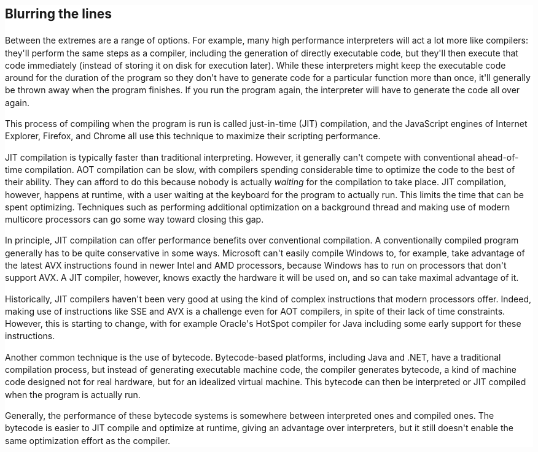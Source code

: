 Blurring the lines
------------------

Between the extremes are a range of options. For example, many high
performance interpreters will act a lot more like compilers: they'll
perform the same steps as a compiler, including the generation of
directly executable code, but they'll then execute that code immediately
(instead of storing it on disk for execution later). While these
interpreters might keep the executable code around for the duration of
the program so they don't have to generate code for a particular
function more than once, it'll generally be thrown away when the program
finishes. If you run the program again, the interpreter will have to
generate the code all over again.

This process of compiling when the program is run is called just-in-time
(JIT) compilation, and the JavaScript engines of Internet Explorer,
Firefox, and Chrome all use this technique to maximize their scripting
performance.

JIT compilation is typically faster than traditional interpreting.
However, it generally can't compete with conventional ahead-of-time
compilation. AOT compilation can be slow, with compilers spending
considerable time to optimize the code to the best of their ability.
They can afford to do this because nobody is actually *waiting* for the
compilation to take place. JIT compilation, however, happens at runtime,
with a user waiting at the keyboard for the program to actually run.
This limits the time that can be spent optimizing. Techniques such as
performing additional optimization on a background thread and making use
of modern multicore processors can go some way toward closing this gap.

In principle, JIT compilation can offer performance benefits over
conventional compilation. A conventionally compiled program generally
has to be quite conservative in some ways. Microsoft can't easily
compile Windows to, for example, take advantage of the latest AVX
instructions found in newer Intel and AMD processors, because Windows
has to run on processors that don't support AVX. A JIT compiler,
however, knows exactly the hardware it will be used on, and so can take
maximal advantage of it.

Historically, JIT compilers haven't been very good at using the kind of
complex instructions that modern processors offer. Indeed, making use of
instructions like SSE and AVX is a challenge even for AOT compilers, in
spite of their lack of time constraints. However, this is starting to
change, with for example Oracle's HotSpot compiler for Java including
some early support for these instructions.

Another common technique is the use of bytecode. Bytecode-based
platforms, including Java and .NET, have a traditional compilation
process, but instead of generating executable machine code, the compiler
generates bytecode, a kind of machine code designed not for real
hardware, but for an idealized virtual machine. This bytecode can then
be interpreted or JIT compiled when the program is actually run.

Generally, the performance of these bytecode systems is somewhere
between interpreted ones and compiled ones. The bytecode is easier to
JIT compile and optimize at runtime, giving an advantage over
interpreters, but it still doesn't enable the same optimization effort
as the compiler.
